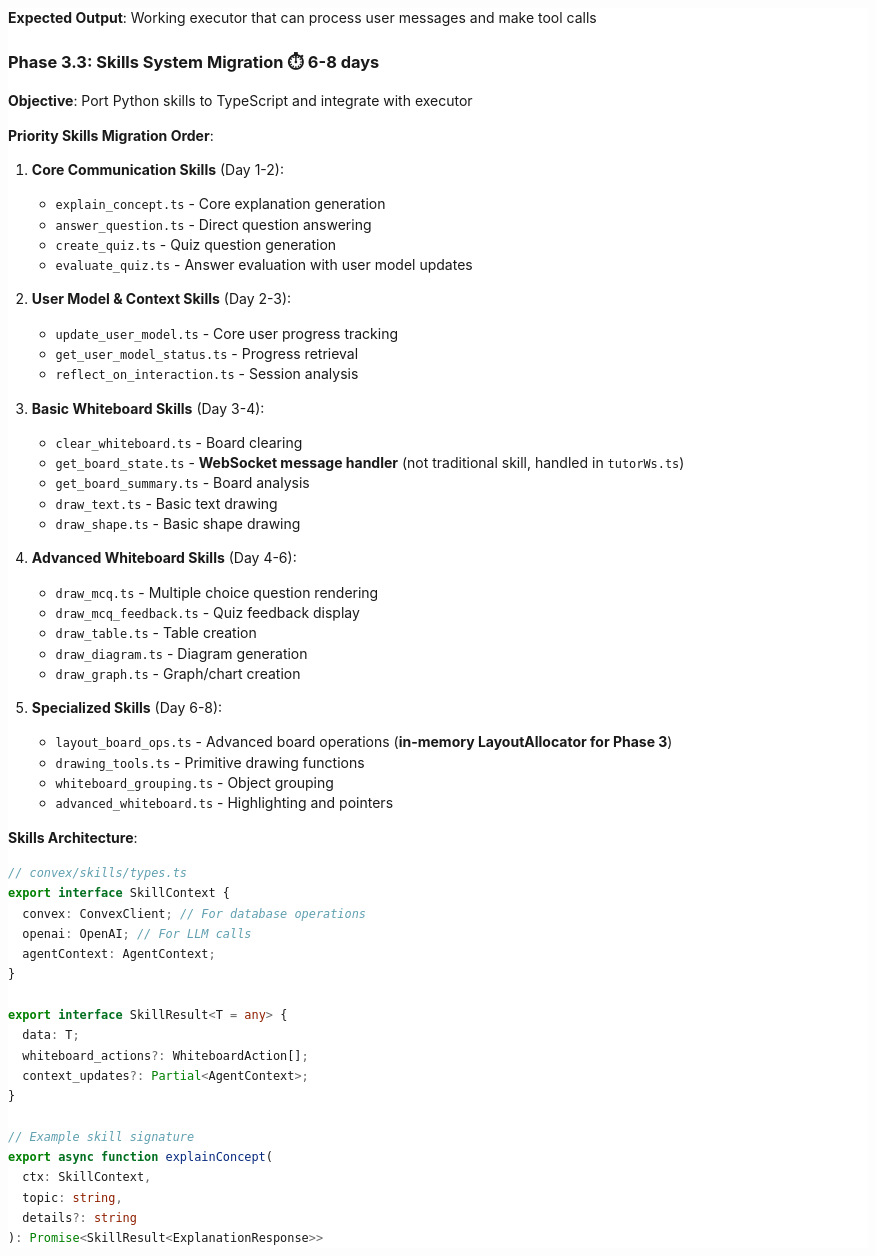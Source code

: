 **Expected Output**: Working executor that can process user messages and make tool calls

### Phase 3.3: Skills System Migration ⏱️ 6-8 days

**Objective**: Port Python skills to TypeScript and integrate with executor

**Priority Skills Migration Order**:

1. **Core Communication Skills** (Day 1-2):
   - `explain_concept.ts` - Core explanation generation
   - `answer_question.ts` - Direct question answering
   - `create_quiz.ts` - Quiz question generation
   - `evaluate_quiz.ts` - Answer evaluation with user model updates

2. **User Model & Context Skills** (Day 2-3):
   - `update_user_model.ts` - Core user progress tracking
   - `get_user_model_status.ts` - Progress retrieval
   - `reflect_on_interaction.ts` - Session analysis

3. **Basic Whiteboard Skills** (Day 3-4):
   - `clear_whiteboard.ts` - Board clearing
   - `get_board_state.ts` - **WebSocket message handler** (not traditional skill, handled in `tutorWs.ts`)
   - `get_board_summary.ts` - Board analysis
   - `draw_text.ts` - Basic text drawing
   - `draw_shape.ts` - Basic shape drawing

4. **Advanced Whiteboard Skills** (Day 4-6):
   - `draw_mcq.ts` - Multiple choice question rendering
   - `draw_mcq_feedback.ts` - Quiz feedback display
   - `draw_table.ts` - Table creation
   - `draw_diagram.ts` - Diagram generation
   - `draw_graph.ts` - Graph/chart creation

5. **Specialized Skills** (Day 6-8):
   - `layout_board_ops.ts` - Advanced board operations (**in-memory LayoutAllocator for Phase 3**)
   - `drawing_tools.ts` - Primitive drawing functions
   - `whiteboard_grouping.ts` - Object grouping
   - `advanced_whiteboard.ts` - Highlighting and pointers

**Skills Architecture**:
```typescript
// convex/skills/types.ts
export interface SkillContext {
  convex: ConvexClient; // For database operations
  openai: OpenAI; // For LLM calls
  agentContext: AgentContext;
}

export interface SkillResult<T = any> {
  data: T;
  whiteboard_actions?: WhiteboardAction[];
  context_updates?: Partial<AgentContext>;
}

// Example skill signature
export async function explainConcept(
  ctx: SkillContext,
  topic: string,
  details?: string
): Promise<SkillResult<ExplanationResponse>>
```
